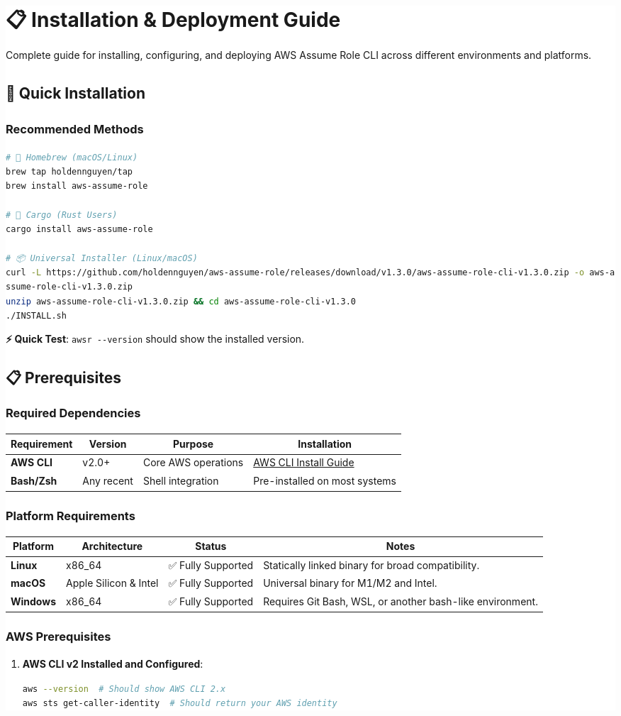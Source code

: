 # 📋 Installation & Deployment Guide

Complete guide for installing, configuring, and deploying AWS Assume Role CLI across different environments and platforms.

## 🚀 Quick Installation

### **Recommended Methods**

```bash
# 🍺 Homebrew (macOS/Linux)
brew tap holdennguyen/tap
brew install aws-assume-role

# 🦀 Cargo (Rust Users)
cargo install aws-assume-role

# 📦 Universal Installer (Linux/macOS)
curl -L https://github.com/holdennguyen/aws-assume-role/releases/download/v1.3.0/aws-assume-role-cli-v1.3.0.zip -o aws-assume-role-cli-v1.3.0.zip
unzip aws-assume-role-cli-v1.3.0.zip && cd aws-assume-role-cli-v1.3.0
./INSTALL.sh
```

**⚡ Quick Test**: `awsr --version` should show the installed version.

## 📋 Prerequisites

### **Required Dependencies**

| Requirement | Version | Purpose | Installation |
|-------------|---------|---------|--------------|
| **AWS CLI** | v2.0+ | Core AWS operations | [AWS CLI Install Guide](https://docs.aws.amazon.com/cli/latest/userguide/getting-started-install.html) |
| **Bash/Zsh**| Any recent| Shell integration | Pre-installed on most systems |

### **Platform Requirements**

| Platform | Architecture | Status | Notes |
|----------|-------------|--------|-------|
| **Linux** | x86_64 | ✅ Fully Supported | Statically linked binary for broad compatibility. |
| **macOS** | Apple Silicon & Intel | ✅ Fully Supported | Universal binary for M1/M2 and Intel. |
| **Windows** | x86_64 | ✅ Fully Supported | Requires Git Bash, WSL, or another bash-like environment. |

### **AWS Prerequisites**

1. **AWS CLI v2 Installed and Configured**:
   ```bash
   aws --version  # Should show AWS CLI 2.x
   aws sts get-caller-identity  # Should return your AWS identity
   ```
